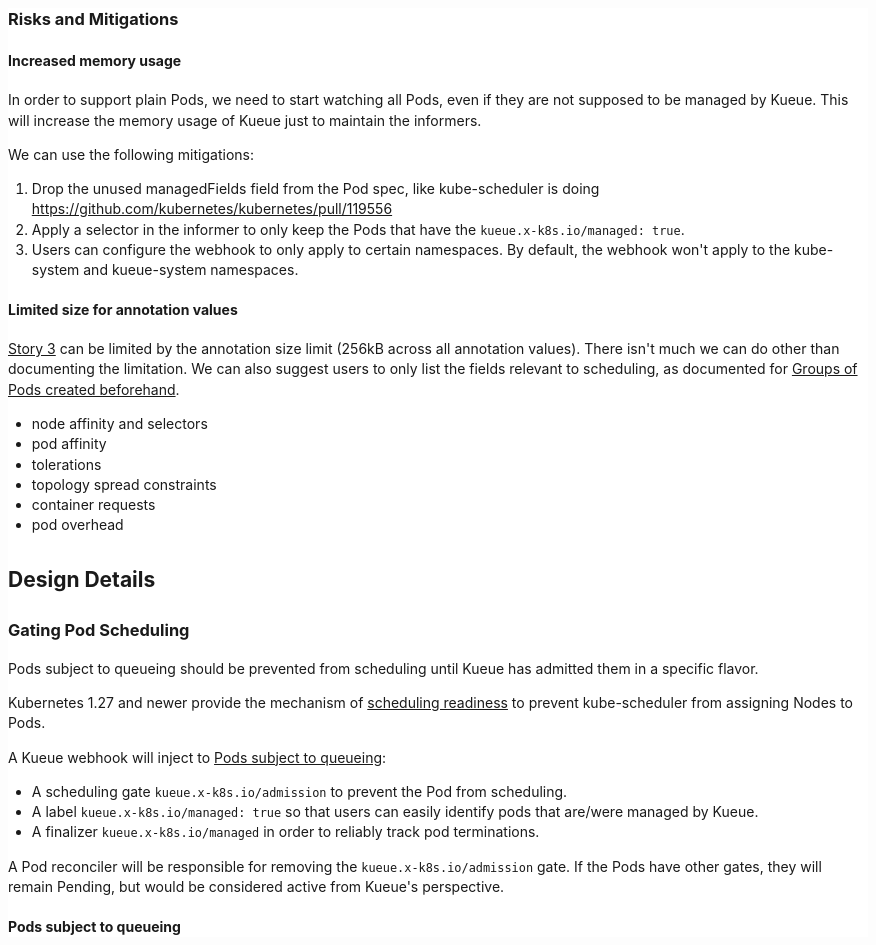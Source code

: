 ### Risks and Mitigations

#### Increased memory usage

In order to support plain Pods, we need to start watching all Pods, even if they are not supposed
to be managed by Kueue. This will increase the memory usage of Kueue just to maintain the
informers.

We can use the following mitigations:

1. Drop the unused managedFields field from the Pod spec, like kube-scheduler is doing
   https://github.com/kubernetes/kubernetes/pull/119556
2. Apply a selector in the informer to only keep the Pods that have the `kueue.x-k8s.io/managed: true`.
3. Users can configure the webhook to only apply to certain namespaces. By default, the webhook
   won't apply to the kube-system and kueue-system namespaces.

#### Limited size for annotation values

[Story 3](#story-3) can be limited by the annotation size limit (256kB across all annotation values).
There isn't much we can do other than documenting the limitation. We can also suggest users to
only list the fields relevant to scheduling, as documented for [Groups of Pods created beforehand](#groups-of-pods-created-beforehand).
- node affinity and selectors
- pod affinity
- tolerations
- topology spread constraints
- container requests
- pod overhead

## Design Details

### Gating Pod Scheduling

Pods subject to queueing should be prevented from scheduling until Kueue has admitted them in a
specific flavor.

Kubernetes 1.27 and newer provide the mechanism of [scheduling readiness](https://kubernetes.io/docs/concepts/scheduling-eviction/pod-scheduling-readiness/)
to prevent kube-scheduler from assigning Nodes to Pods.

A Kueue webhook will inject to [Pods subject to queueing](#pods-subject-to-queueing):
- A scheduling gate `kueue.x-k8s.io/admission` to prevent the Pod from scheduling.
- A label `kueue.x-k8s.io/managed: true` so that users can easily identify pods that are/were
  managed by Kueue.
- A finalizer `kueue.x-k8s.io/managed` in order to reliably track pod terminations.

A Pod reconciler will be responsible for removing the `kueue.x-k8s.io/admission` gate. If the Pods
have other gates, they will remain Pending, but would be considered active from Kueue's perspective.

#### Pods subject to queueing
